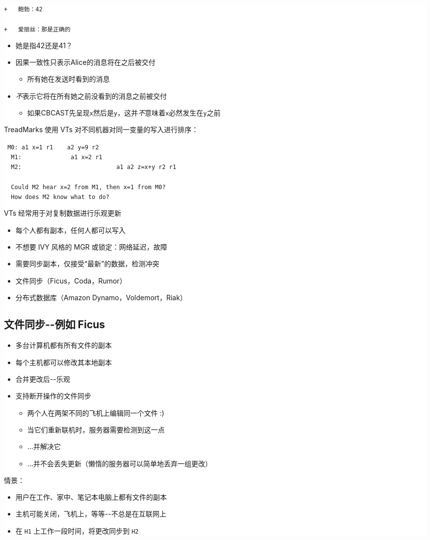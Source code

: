     +   鲍勃：42

    +   爱丽丝：那是正确的

+   她是指42还是41？

+   因果一致性只表示Alice的消息将在之后被交付

    +   所有她在发送时看到的消息

+   *不*表示它将在所有她之前没看到的消息之前被交付

    +   如果CBCAST先呈现`x`然后是`y`，这并*不*意味着`x`必然发生在`y`之前

TreadMarks 使用 VTs 对不同机器对同一变量的写入进行排序：

```
 M0: a1 x=1 r1    a2 y=9 r2
  M1:              a1 x=2 r1
  M2:                           a1 a2 z=x+y r2 r1

  Could M2 hear x=2 from M1, then x=1 from M0?
  How does M2 know what to do? 
```

VTs 经常用于对复制数据进行乐观更新

+   每个人都有副本，任何人都可以写入

+   不想要 IVY 风格的 MGR 或锁定：网络延迟，故障

+   需要同步副本，仅接受“最新”的数据，检测冲突

+   文件同步（Ficus，Coda，Rumor）

+   分布式数据库（Amazon Dynamo，Voldemort，Riak）

## 文件同步--例如 Ficus

+   多台计算机都有所有文件的副本

+   每个主机都可以修改其本地副本

+   合并更改后--乐观

+   支持断开操作的文件同步

    +   两个人在两架不同的飞机上编辑同一个文件 :)

    +   当它们重新联机时，服务器需要检测到这一点

    +   ...并解决它

    +   ...并不会丢失更新（懒惰的服务器可以简单地丢弃一组更改）

情景：

+   用户在工作、家中、笔记本电脑上都有文件的副本

+   主机可能关闭，飞机上，等等--不总是在互联网上

+   在 `H1` 上工作一段时间，将更改同步到 `H2`
